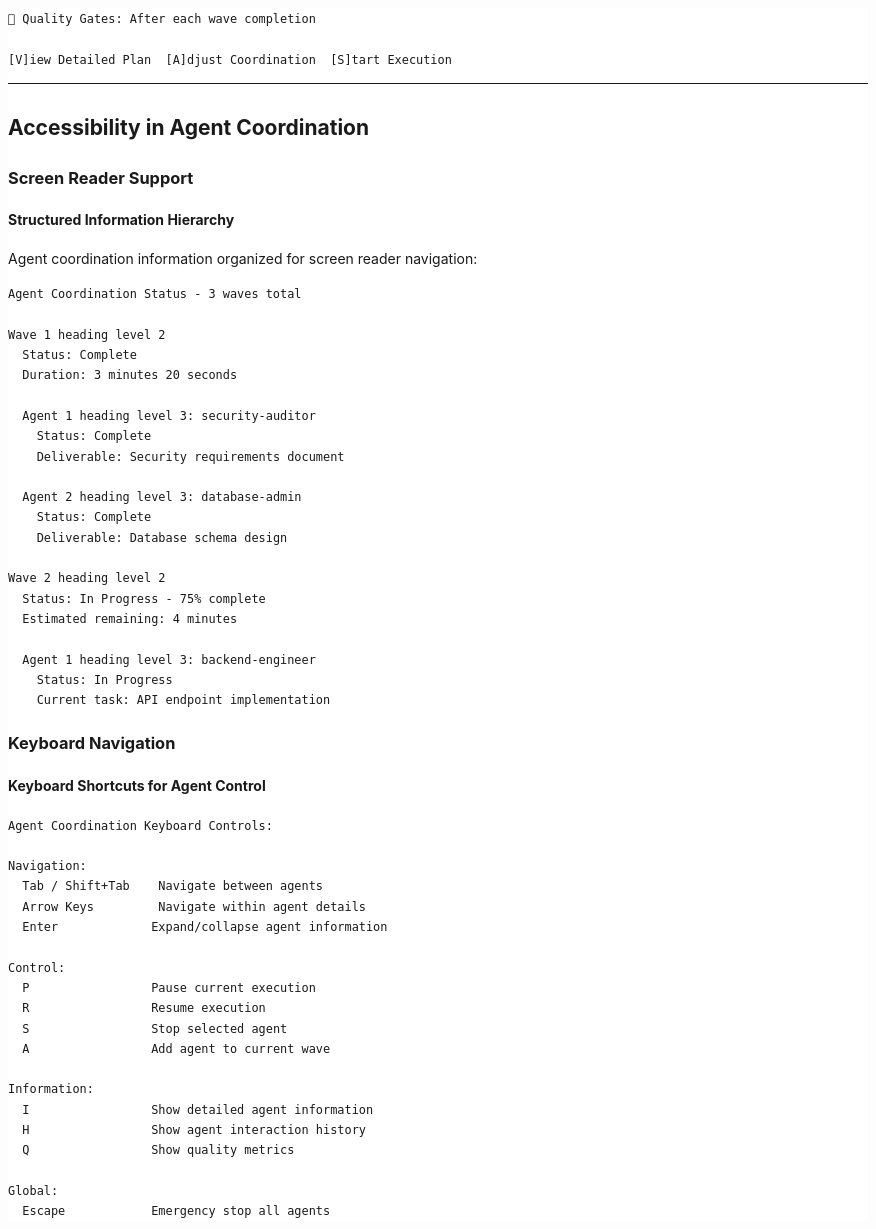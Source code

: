 ```text
🎯 Quality Gates: After each wave completion

[V]iew Detailed Plan  [A]djust Coordination  [S]tart Execution
```

---

## Accessibility in Agent Coordination

### Screen Reader Support

#### Structured Information Hierarchy

Agent coordination information organized for screen reader navigation:

```text
Agent Coordination Status - 3 waves total

Wave 1 heading level 2
  Status: Complete
  Duration: 3 minutes 20 seconds

  Agent 1 heading level 3: security-auditor
    Status: Complete
    Deliverable: Security requirements document

  Agent 2 heading level 3: database-admin
    Status: Complete
    Deliverable: Database schema design

Wave 2 heading level 2
  Status: In Progress - 75% complete
  Estimated remaining: 4 minutes

  Agent 1 heading level 3: backend-engineer
    Status: In Progress
    Current task: API endpoint implementation
```

### Keyboard Navigation

#### Keyboard Shortcuts for Agent Control

```text
Agent Coordination Keyboard Controls:

Navigation:
  Tab / Shift+Tab    Navigate between agents
  Arrow Keys         Navigate within agent details
  Enter             Expand/collapse agent information

Control:
  P                 Pause current execution
  R                 Resume execution
  S                 Stop selected agent
  A                 Add agent to current wave

Information:
  I                 Show detailed agent information
  H                 Show agent interaction history
  Q                 Show quality metrics

Global:
  Escape            Emergency stop all agents
```
